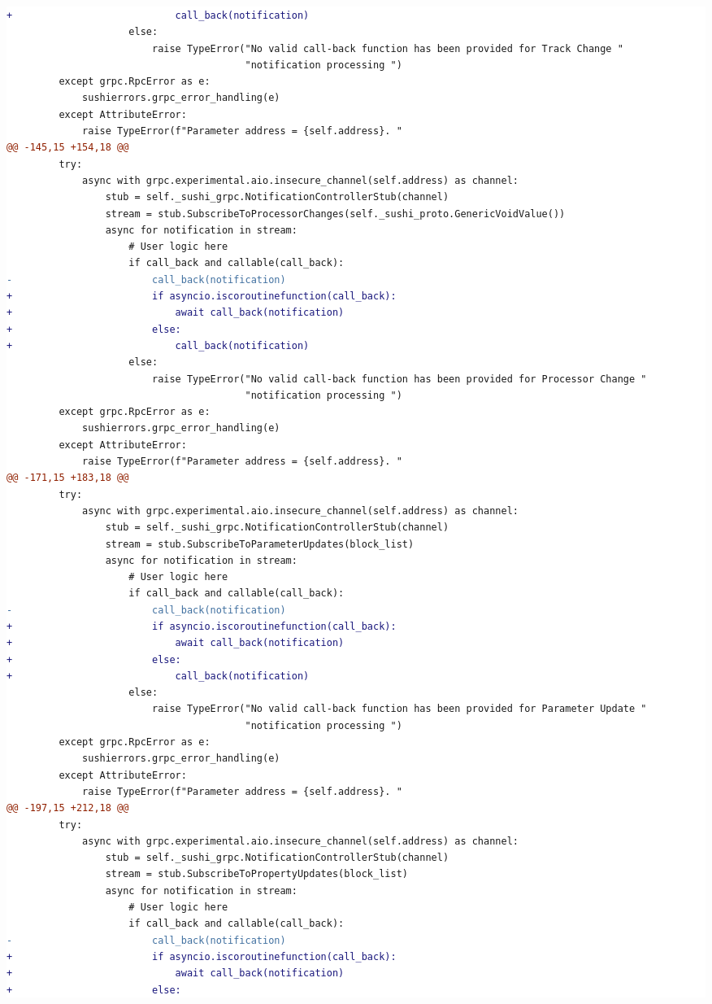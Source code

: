 ```diff
+                            call_back(notification)
                     else:
                         raise TypeError("No valid call-back function has been provided for Track Change "
                                         "notification processing ")
         except grpc.RpcError as e:
             sushierrors.grpc_error_handling(e)
         except AttributeError:
             raise TypeError(f"Parameter address = {self.address}. "
@@ -145,15 +154,18 @@
         try:
             async with grpc.experimental.aio.insecure_channel(self.address) as channel:
                 stub = self._sushi_grpc.NotificationControllerStub(channel)
                 stream = stub.SubscribeToProcessorChanges(self._sushi_proto.GenericVoidValue())
                 async for notification in stream:
                     # User logic here
                     if call_back and callable(call_back):
-                        call_back(notification)
+                        if asyncio.iscoroutinefunction(call_back):
+                            await call_back(notification)
+                        else:
+                            call_back(notification)
                     else:
                         raise TypeError("No valid call-back function has been provided for Processor Change "
                                         "notification processing ")
         except grpc.RpcError as e:
             sushierrors.grpc_error_handling(e)
         except AttributeError:
             raise TypeError(f"Parameter address = {self.address}. "
@@ -171,15 +183,18 @@
         try:
             async with grpc.experimental.aio.insecure_channel(self.address) as channel:
                 stub = self._sushi_grpc.NotificationControllerStub(channel)
                 stream = stub.SubscribeToParameterUpdates(block_list)
                 async for notification in stream:
                     # User logic here
                     if call_back and callable(call_back):
-                        call_back(notification)
+                        if asyncio.iscoroutinefunction(call_back):
+                            await call_back(notification)
+                        else:
+                            call_back(notification)
                     else:
                         raise TypeError("No valid call-back function has been provided for Parameter Update "
                                         "notification processing ")
         except grpc.RpcError as e:
             sushierrors.grpc_error_handling(e)
         except AttributeError:
             raise TypeError(f"Parameter address = {self.address}. "
@@ -197,15 +212,18 @@
         try:
             async with grpc.experimental.aio.insecure_channel(self.address) as channel:
                 stub = self._sushi_grpc.NotificationControllerStub(channel)
                 stream = stub.SubscribeToPropertyUpdates(block_list)
                 async for notification in stream:
                     # User logic here
                     if call_back and callable(call_back):
-                        call_back(notification)
+                        if asyncio.iscoroutinefunction(call_back):
+                            await call_back(notification)
+                        else:
```